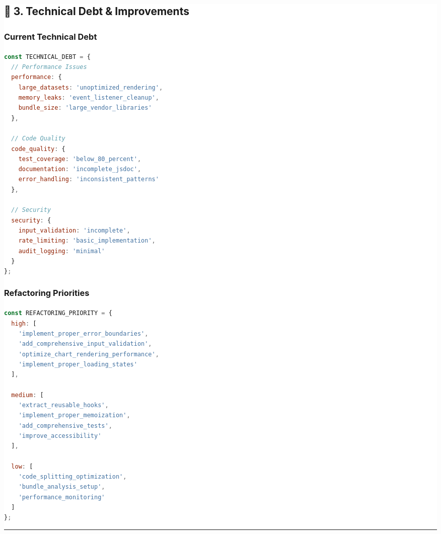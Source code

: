 
## 🔹 3. Technical Debt & Improvements

### **Current Technical Debt**
```javascript
const TECHNICAL_DEBT = {
  // Performance Issues
  performance: {
    large_datasets: 'unoptimized_rendering',
    memory_leaks: 'event_listener_cleanup',
    bundle_size: 'large_vendor_libraries'
  },

  // Code Quality
  code_quality: {
    test_coverage: 'below_80_percent',
    documentation: 'incomplete_jsdoc',
    error_handling: 'inconsistent_patterns'
  },

  // Security
  security: {
    input_validation: 'incomplete',
    rate_limiting: 'basic_implementation',
    audit_logging: 'minimal'
  }
};
```

### **Refactoring Priorities**
```javascript
const REFACTORING_PRIORITY = {
  high: [
    'implement_proper_error_boundaries',
    'add_comprehensive_input_validation',
    'optimize_chart_rendering_performance',
    'implement_proper_loading_states'
  ],

  medium: [
    'extract_reusable_hooks',
    'implement_proper_memoization',
    'add_comprehensive_tests',
    'improve_accessibility'
  ],

  low: [
    'code_splitting_optimization',
    'bundle_analysis_setup',
    'performance_monitoring'
  ]
};
```

---